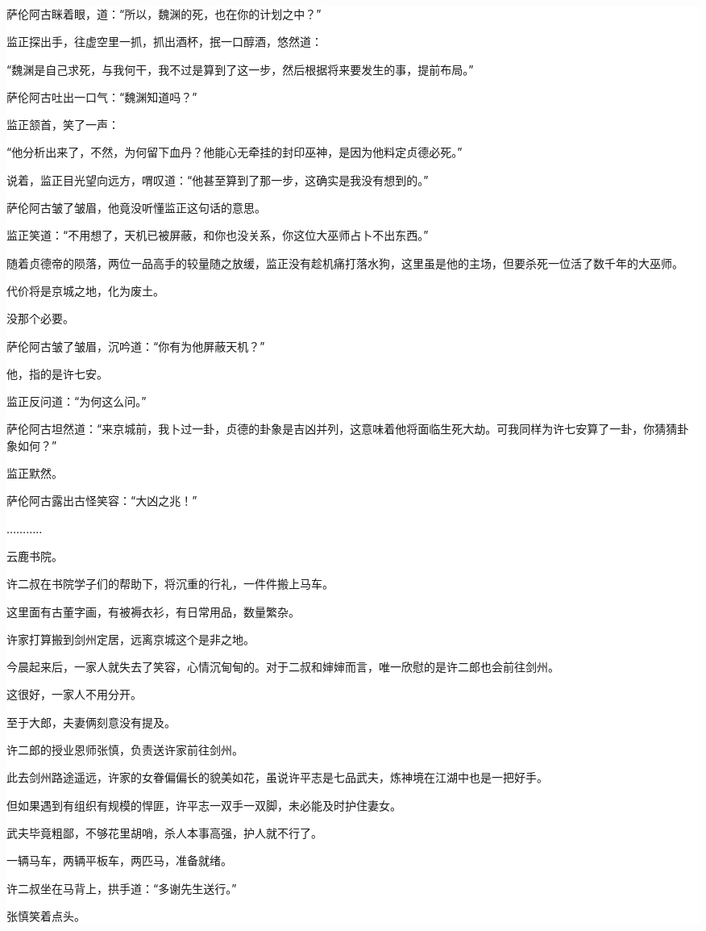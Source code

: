 萨伦阿古眯着眼，道：“所以，魏渊的死，也在你的计划之中？”

监正探出手，往虚空里一抓，抓出酒杯，抿一口醇酒，悠然道：

“魏渊是自己求死，与我何干，我不过是算到了这一步，然后根据将来要发生的事，提前布局。”

萨伦阿古吐出一口气：“魏渊知道吗？”

监正颔首，笑了一声：

“他分析出来了，不然，为何留下血丹？他能心无牵挂的封印巫神，是因为他料定贞德必死。”

说着，监正目光望向远方，喟叹道：“他甚至算到了那一步，这确实是我没有想到的。”

萨伦阿古皱了皱眉，他竟没听懂监正这句话的意思。

监正笑道：“不用想了，天机已被屏蔽，和你也没关系，你这位大巫师占卜不出东西。”

随着贞德帝的陨落，两位一品高手的较量随之放缓，监正没有趁机痛打落水狗，这里虽是他的主场，但要杀死一位活了数千年的大巫师。

代价将是京城之地，化为废土。

没那个必要。

萨伦阿古皱了皱眉，沉吟道：“你有为他屏蔽天机？”

他，指的是许七安。

监正反问道：“为何这么问。”

萨伦阿古坦然道：“来京城前，我卜过一卦，贞德的卦象是吉凶并列，这意味着他将面临生死大劫。可我同样为许七安算了一卦，你猜猜卦象如何？”

监正默然。

萨伦阿古露出古怪笑容：“大凶之兆！”

………..

云鹿书院。

许二叔在书院学子们的帮助下，将沉重的行礼，一件件搬上马车。

这里面有古董字画，有被褥衣衫，有日常用品，数量繁杂。

许家打算搬到剑州定居，远离京城这个是非之地。

今晨起来后，一家人就失去了笑容，心情沉甸甸的。对于二叔和婶婶而言，唯一欣慰的是许二郎也会前往剑州。

这很好，一家人不用分开。

至于大郎，夫妻俩刻意没有提及。

许二郎的授业恩师张慎，负责送许家前往剑州。

此去剑州路途遥远，许家的女眷偏偏长的貌美如花，虽说许平志是七品武夫，炼神境在江湖中也是一把好手。

但如果遇到有组织有规模的悍匪，许平志一双手一双脚，未必能及时护住妻女。

武夫毕竟粗鄙，不够花里胡哨，杀人本事高强，护人就不行了。

一辆马车，两辆平板车，两匹马，准备就绪。

许二叔坐在马背上，拱手道：“多谢先生送行。”

张慎笑着点头。

